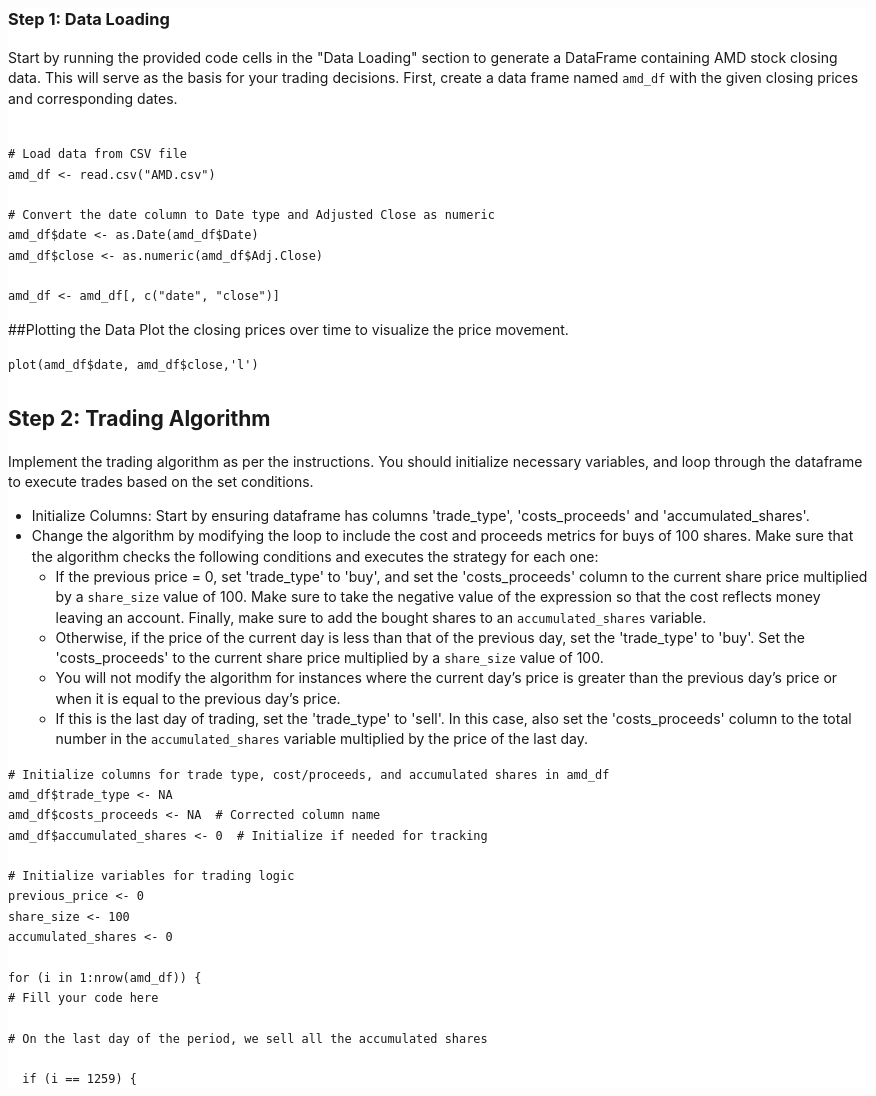 ### Step 1: Data Loading

Start by running the provided code cells in the "Data Loading" section to generate a DataFrame containing AMD stock closing data. This will serve as the basis for your trading decisions. First, create a data frame named `amd_df` with the given closing prices and corresponding dates. 

```{r load-data}

# Load data from CSV file
amd_df <- read.csv("AMD.csv")

# Convert the date column to Date type and Adjusted Close as numeric
amd_df$date <- as.Date(amd_df$Date)
amd_df$close <- as.numeric(amd_df$Adj.Close)

amd_df <- amd_df[, c("date", "close")]
```


##Plotting the Data
Plot the closing prices over time to visualize the price movement.
```{r plot}
plot(amd_df$date, amd_df$close,'l')
```


## Step 2: Trading Algorithm
Implement the trading algorithm as per the instructions. You should initialize necessary variables, and loop through the dataframe to execute trades based on the set conditions.

- Initialize Columns: Start by ensuring dataframe has columns 'trade_type', 'costs_proceeds' and 'accumulated_shares'.
- Change the algorithm by modifying the loop to include the cost and proceeds metrics for buys of 100 shares. Make sure that the algorithm checks the following conditions and executes the strategy for each one:
  - If the previous price = 0, set 'trade_type' to 'buy', and set the 'costs_proceeds' column to the current share price multiplied by a `share_size` value of 100. Make sure to take the negative value of the expression so that the cost reflects money leaving an account. Finally, make sure to add the bought shares to an `accumulated_shares` variable.
  - Otherwise, if the price of the current day is less than that of the previous day, set the 'trade_type' to 'buy'. Set the 'costs_proceeds' to the current share price multiplied by a `share_size` value of 100.
  - You will not modify the algorithm for instances where the current day’s price is greater than the previous day’s price or when it is equal to the previous day’s price.
  - If this is the last day of trading, set the 'trade_type' to 'sell'. In this case, also set the 'costs_proceeds' column to the total number in the `accumulated_shares` variable multiplied by the price of the last day.



```{r trading}
# Initialize columns for trade type, cost/proceeds, and accumulated shares in amd_df
amd_df$trade_type <- NA
amd_df$costs_proceeds <- NA  # Corrected column name
amd_df$accumulated_shares <- 0  # Initialize if needed for tracking

# Initialize variables for trading logic
previous_price <- 0
share_size <- 100
accumulated_shares <- 0

for (i in 1:nrow(amd_df)) {
# Fill your code here

# On the last day of the period, we sell all the accumulated shares
  
  if (i == 1259) {
```
